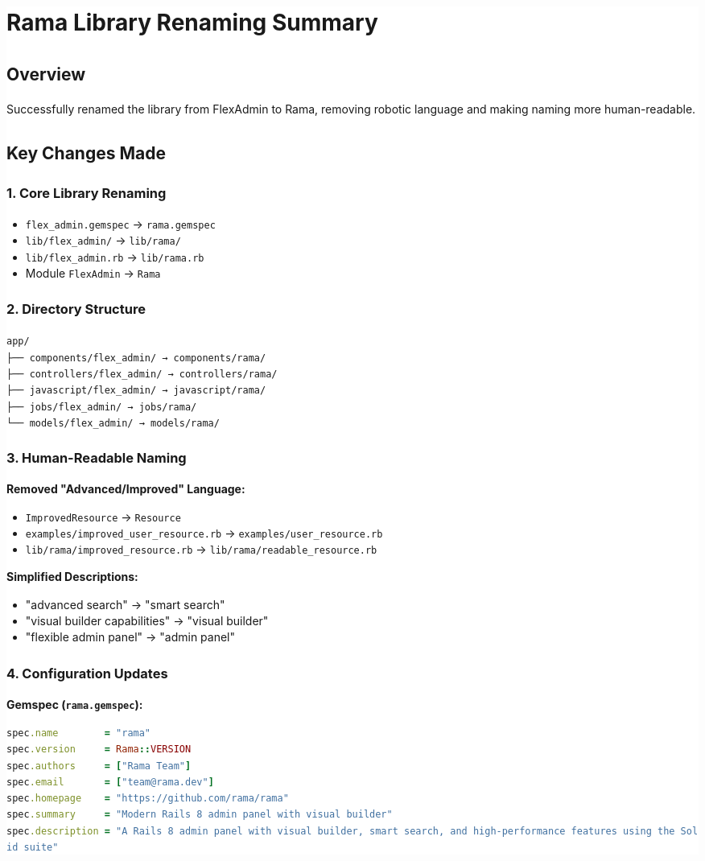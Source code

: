 # Rama Library Renaming Summary

## Overview

Successfully renamed the library from FlexAdmin to Rama, removing robotic language and making naming more human-readable.

## Key Changes Made

### 1. **Core Library Renaming**
- `flex_admin.gemspec` → `rama.gemspec`
- `lib/flex_admin/` → `lib/rama/`
- `lib/flex_admin.rb` → `lib/rama.rb`
- Module `FlexAdmin` → `Rama`

### 2. **Directory Structure**
```
app/
├── components/flex_admin/ → components/rama/
├── controllers/flex_admin/ → controllers/rama/
├── javascript/flex_admin/ → javascript/rama/
├── jobs/flex_admin/ → jobs/rama/
└── models/flex_admin/ → models/rama/
```

### 3. **Human-Readable Naming**

**Removed "Advanced/Improved" Language:**
- `ImprovedResource` → `Resource`
- `examples/improved_user_resource.rb` → `examples/user_resource.rb`
- `lib/rama/improved_resource.rb` → `lib/rama/readable_resource.rb`

**Simplified Descriptions:**
- "advanced search" → "smart search"
- "visual builder capabilities" → "visual builder"
- "flexible admin panel" → "admin panel"

### 4. **Configuration Updates**

**Gemspec (`rama.gemspec`):**
```ruby
spec.name        = "rama"
spec.version     = Rama::VERSION
spec.authors     = ["Rama Team"]
spec.email       = ["team@rama.dev"]
spec.homepage    = "https://github.com/rama/rama"
spec.summary     = "Modern Rails 8 admin panel with visual builder"
spec.description = "A Rails 8 admin panel with visual builder, smart search, and high-performance features using the Solid suite"
```
